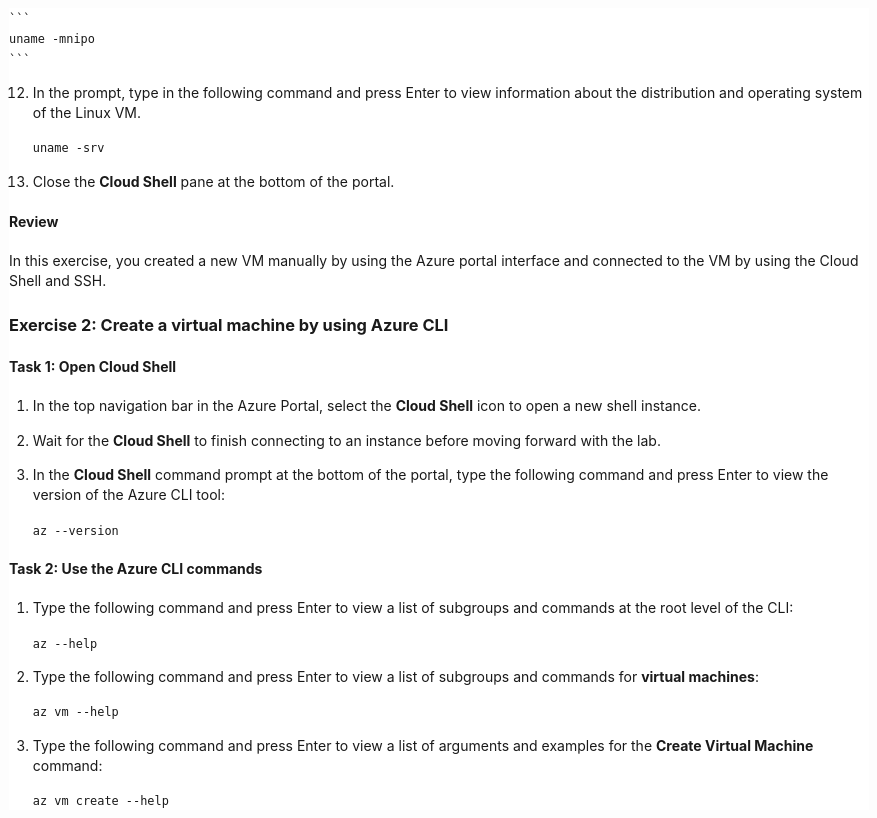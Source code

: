     ```
    uname -mnipo
    ```

12. In the prompt, type in the following command and press Enter to view information about the distribution and operating system of the Linux VM.

    ```
    uname -srv
    ```

13. Close the **Cloud Shell** pane at the bottom of the portal.

#### Review

In this exercise, you created a new VM manually by using the Azure portal interface and connected to the VM by using the Cloud Shell and SSH.

### Exercise 2: Create a virtual machine by using Azure CLI 

#### Task 1: Open Cloud Shell

1.  In the top navigation bar in the Azure Portal, select the **Cloud Shell** icon to open a new shell instance.

1.  Wait for the **Cloud Shell** to finish connecting to an instance before moving forward with the lab.

1.  In the **Cloud Shell** command prompt at the bottom of the portal, type the following command and press Enter to view the version of the Azure CLI tool:

    ```
    az --version
    ```

#### Task 2: Use the Azure CLI commands

1.  Type the following command and press Enter to view a list of subgroups and commands at the root level of the CLI:

    ```
    az --help
    ```

1.  Type the following command and press Enter to view a list of subgroups and commands for **virtual machines**:

    ```
    az vm --help
    ```

1.  Type the following command and press Enter to view a list of arguments and examples for the **Create Virtual Machine** command:

    ```
    az vm create --help
    ```
